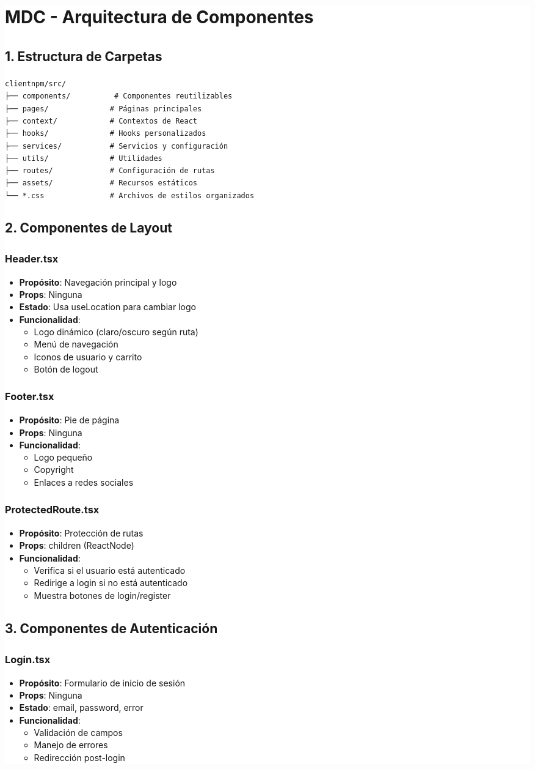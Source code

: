 # MDC - Arquitectura de Componentes

## 1. Estructura de Carpetas

```
clientnpm/src/
├── components/          # Componentes reutilizables
├── pages/              # Páginas principales
├── context/            # Contextos de React
├── hooks/              # Hooks personalizados
├── services/           # Servicios y configuración
├── utils/              # Utilidades
├── routes/             # Configuración de rutas
├── assets/             # Recursos estáticos
└── *.css               # Archivos de estilos organizados
```

## 2. Componentes de Layout

### Header.tsx
- **Propósito**: Navegación principal y logo
- **Props**: Ninguna
- **Estado**: Usa useLocation para cambiar logo
- **Funcionalidad**: 
  - Logo dinámico (claro/oscuro según ruta)
  - Menú de navegación
  - Iconos de usuario y carrito
  - Botón de logout

### Footer.tsx
- **Propósito**: Pie de página
- **Props**: Ninguna
- **Funcionalidad**:
  - Logo pequeño
  - Copyright
  - Enlaces a redes sociales

### ProtectedRoute.tsx
- **Propósito**: Protección de rutas
- **Props**: children (ReactNode)
- **Funcionalidad**:
  - Verifica si el usuario está autenticado
  - Redirige a login si no está autenticado
  - Muestra botones de login/register

## 3. Componentes de Autenticación

### Login.tsx
- **Propósito**: Formulario de inicio de sesión
- **Props**: Ninguna
- **Estado**: email, password, error
- **Funcionalidad**:
  - Validación de campos
  - Manejo de errores
  - Redirección post-login
